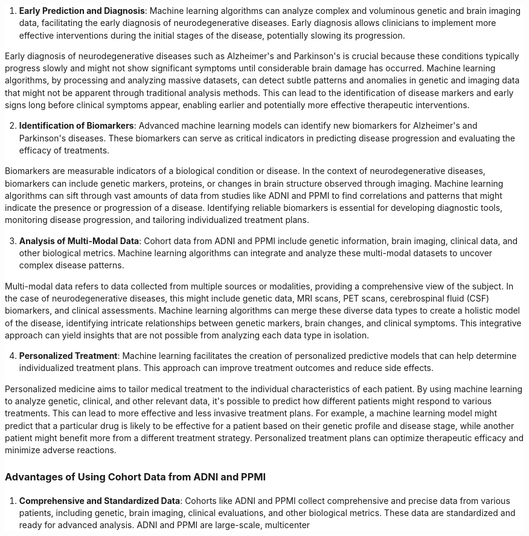 1. **Early Prediction and Diagnosis**: Machine learning algorithms can analyze complex and voluminous genetic and brain imaging data, facilitating the early diagnosis of neurodegenerative diseases. Early diagnosis allows clinicians to implement more effective interventions during the initial stages of the disease, potentially slowing its progression.

Early diagnosis of neurodegenerative diseases such as Alzheimer's and Parkinson's is crucial because these conditions typically progress slowly and might not show significant symptoms until considerable brain damage has occurred. Machine learning algorithms, by processing and analyzing massive datasets, can detect subtle patterns and anomalies in genetic and imaging data that might not be apparent through traditional analysis methods. This can lead to the identification of disease markers and early signs long before clinical symptoms appear, enabling earlier and potentially more effective therapeutic interventions.

2. **Identification of Biomarkers**: Advanced machine learning models can identify new biomarkers for Alzheimer's and Parkinson's diseases. These biomarkers can serve as critical indicators in predicting disease progression and evaluating the efficacy of treatments.

Biomarkers are measurable indicators of a biological condition or disease. In the context of neurodegenerative diseases, biomarkers can include genetic markers, proteins, or changes in brain structure observed through imaging. Machine learning algorithms can sift through vast amounts of data from studies like ADNI and PPMI to find correlations and patterns that might indicate the presence or progression of a disease. Identifying reliable biomarkers is essential for developing diagnostic tools, monitoring disease progression, and tailoring individualized treatment plans.

3. **Analysis of Multi-Modal Data**: Cohort data from ADNI and PPMI include genetic information, brain imaging, clinical data, and other biological metrics. Machine learning algorithms can integrate and analyze these multi-modal datasets to uncover complex disease patterns.

Multi-modal data refers to data collected from multiple sources or modalities, providing a comprehensive view of the subject. In the case of neurodegenerative diseases, this might include genetic data, MRI scans, PET scans, cerebrospinal fluid (CSF) biomarkers, and clinical assessments. Machine learning algorithms can merge these diverse data types to create a holistic model of the disease, identifying intricate relationships between genetic markers, brain changes, and clinical symptoms. This integrative approach can yield insights that are not possible from analyzing each data type in isolation.

4. **Personalized Treatment**: Machine learning facilitates the creation of personalized predictive models that can help determine individualized treatment plans. This approach can improve treatment outcomes and reduce side effects.

Personalized medicine aims to tailor medical treatment to the individual characteristics of each patient. By using machine learning to analyze genetic, clinical, and other relevant data, it's possible to predict how different patients might respond to various treatments. This can lead to more effective and less invasive treatment plans. For example, a machine learning model might predict that a particular drug is likely to be effective for a patient based on their genetic profile and disease stage, while another patient might benefit more from a different treatment strategy. Personalized treatment plans can optimize therapeutic efficacy and minimize adverse reactions.

### Advantages of Using Cohort Data from ADNI and PPMI

1. **Comprehensive and Standardized Data**: Cohorts like ADNI and PPMI collect comprehensive and precise data from various patients, including genetic, brain imaging, clinical evaluations, and other biological metrics. These data are standardized and ready for advanced analysis. ADNI and PPMI are large-scale, multicenter 
